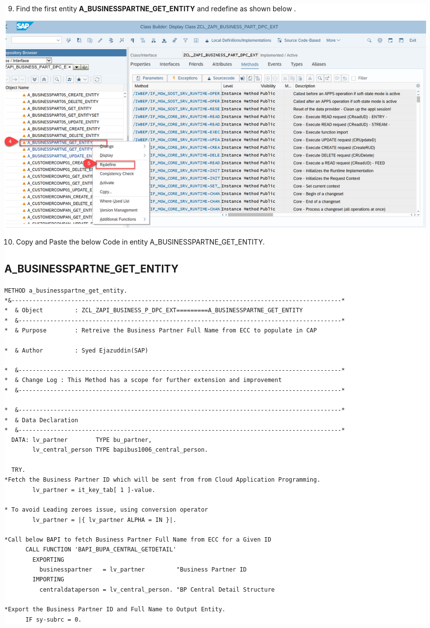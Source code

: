 9. Find the first entity **A_BUSINESSPARTNE_GET_ENTITY** and redefine as shown below .

![](images/pic3.png)

10. Copy and Paste the below Code in entity A_BUSINESSPARTNE_GET_ENTITY.

A_BUSINESSPARTNE_GET_ENTITY
------------------------
`````
METHOD a_businesspartne_get_entity.
*&----------------------------------------------------------------------------------------------*
*  & Object         : ZCL_ZAPI_BUSINESS_P_DPC_EXT=========A_BUSINESSPARTNE_GET_ENTITY
*  &--------------------------------------------------------------------------------------------*
*  & Purpose        : Retreive the Business Partner Full Name from ECC to populate in CAP

*  & Author         : Syed Ejazuddin(SAP)

*  &--------------------------------------------------------------------------------------------*
*  & Change Log : This Method has a scope for further extension and improvement
*  &--------------------------------------------------------------------------------------------*

*  &--------------------------------------------------------------------------------------------*
*  & Data Declaration
*  &--------------------------------------------------------------------------------------------*
  DATA: lv_partner        TYPE bu_partner,
        lv_central_person TYPE bapibus1006_central_person.

  TRY.
*Fetch the Business Partner ID which will be sent from from Cloud Application Programming.
        lv_partner = it_key_tab[ 1 ]-value.

* To avoid Leading zeroes issue, using conversion operator
        lv_partner = |{ lv_partner ALPHA = IN }|.

*Call below BAPI to fetch Business Partner Full Name from ECC for a Given ID
      CALL FUNCTION 'BAPI_BUPA_CENTRAL_GETDETAIL'
        EXPORTING
          businesspartner   = lv_partner         "Business Partner ID
        IMPORTING
          centraldataperson = lv_central_person. "BP Central Detail Structure

*Export the Business Partner ID and Full Name to Output Entity.
      IF sy-subrc = 0.
`````